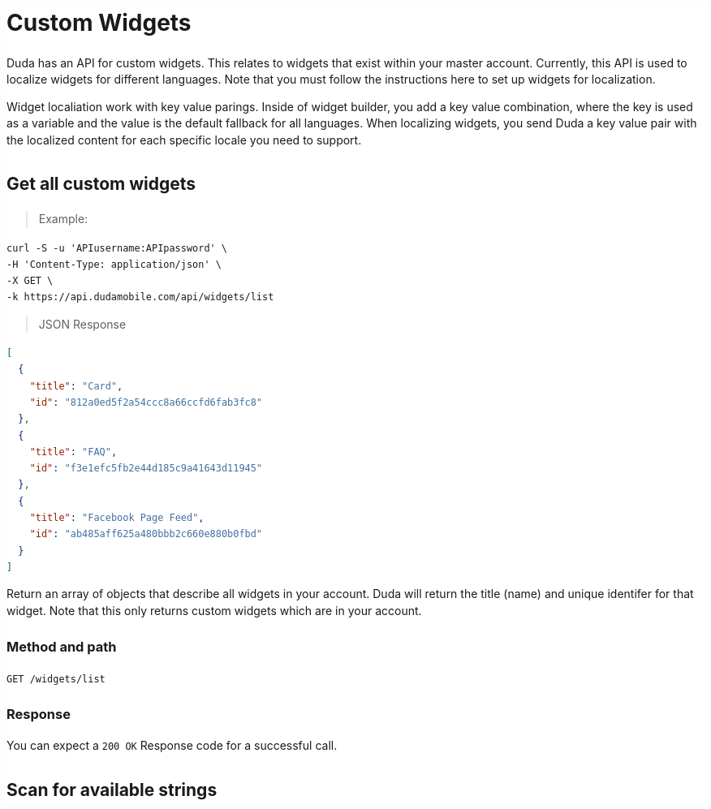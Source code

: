 # Custom Widgets

Duda has an API for custom widgets. This relates to widgets that exist within your master account. Currently, this API is used to localize widgets for different languages. Note that you must follow the instructions here to set up widgets for localization. 

Widget localiation work with key value parings. Inside of widget builder, you add a key value combination, where the key is used as a variable and the value is the default fallback for all languages. When localizing widgets, you send Duda a key value pair with the localized content for each specific locale you need to support. 

## Get all custom widgets

> Example:

```shell
curl -S -u 'APIusername:APIpassword' \
-H 'Content-Type: application/json' \
-X GET \
-k https://api.dudamobile.com/api/widgets/list
```

> JSON Response

```json
[
  {
    "title": "Card",
    "id": "812a0ed5f2a54ccc8a66ccfd6fab3fc8"
  },
  {
    "title": "FAQ",
    "id": "f3e1efc5fb2e44d185c9a41643d11945"
  },
  {
    "title": "Facebook Page Feed",
    "id": "ab485aff625a480bbb2c660e880b0fbd"
  }
]
```

Return an array of objects that describe all widgets in your account. Duda will return the title (name) and unique identifer for that widget. Note that this only returns custom widgets which are in your account. 

### Method and path
`GET /widgets/list`

### Response

You can expect a `200 OK` Response code for a successful call.

## Scan for available strings
